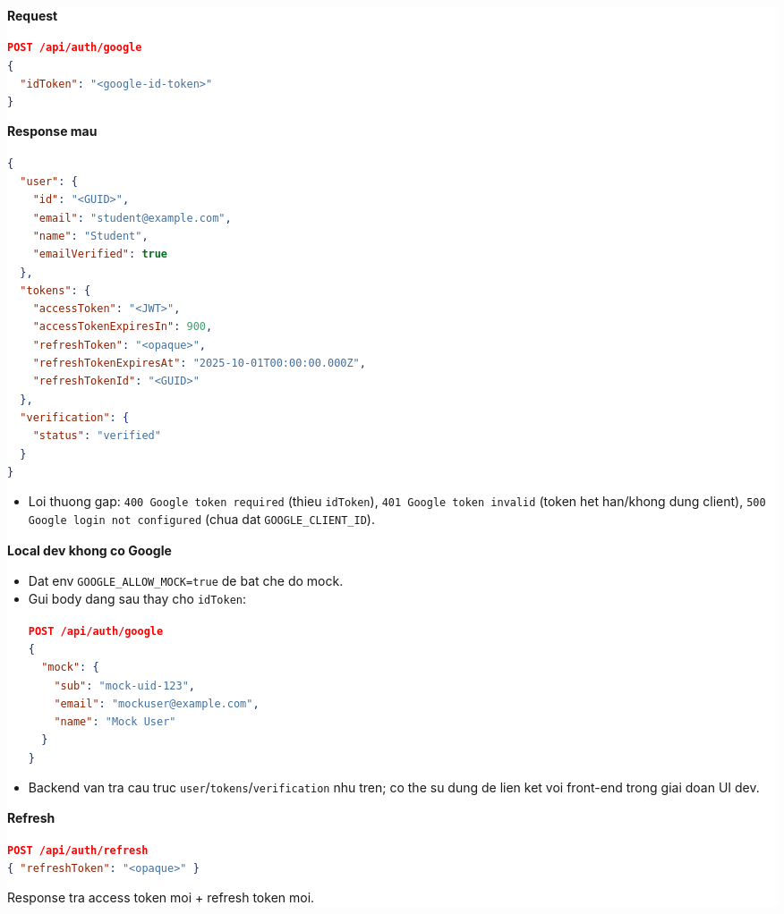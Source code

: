 **Request**
```json
POST /api/auth/google
{
  "idToken": "<google-id-token>"
}
```

**Response mau**
```json
{
  "user": {
    "id": "<GUID>",
    "email": "student@example.com",
    "name": "Student",
    "emailVerified": true
  },
  "tokens": {
    "accessToken": "<JWT>",
    "accessTokenExpiresIn": 900,
    "refreshToken": "<opaque>",
    "refreshTokenExpiresAt": "2025-10-01T00:00:00.000Z",
    "refreshTokenId": "<GUID>"
  },
  "verification": {
    "status": "verified"
  }
}
```
- Loi thuong gap: `400 Google token required` (thieu `idToken`), `401 Google token invalid` (token het han/khong dung client), `500 Google login not configured` (chua dat `GOOGLE_CLIENT_ID`).

**Local dev khong co Google**
- Dat env `GOOGLE_ALLOW_MOCK=true` de bat che do mock.
- Gui body dang sau thay cho `idToken`:
  ```json
  POST /api/auth/google
  {
    "mock": {
      "sub": "mock-uid-123",
      "email": "mockuser@example.com",
      "name": "Mock User"
    }
  }
  ```
- Backend van tra cau truc `user`/`tokens`/`verification` nhu tren; co the su dung de lien ket voi front-end trong giai doan UI dev.

**Refresh**
```json
POST /api/auth/refresh
{ "refreshToken": "<opaque>" }
```
Response tra access token moi + refresh token moi.
